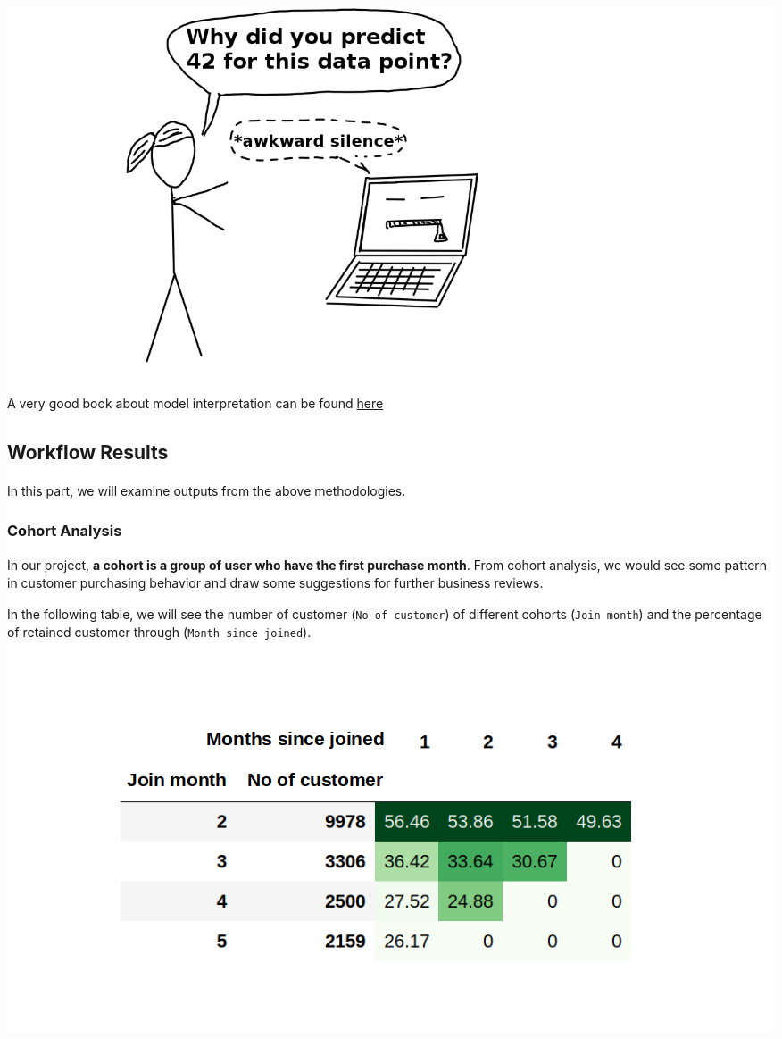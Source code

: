 ![](imgs/why-interpreted-ml.png)

A very good book about model interpretation can be found [here](https://christophm.github.io/interpretable-ml-book/)

## Workflow Results

In this part, we will examine outputs from the above methodologies.

### Cohort Analysis

In our project, __a cohort is a group of user who have the first purchase month__. From cohort analysis, we would see some pattern in customer purchasing behavior and draw some suggestions for further business reviews.

In the following table, we will see the number of customer (`No of customer`) of different cohorts (`Join month`) and the percentage of retained customer through (`Month since joined`).

![](imgs/cus-cohort.png)
